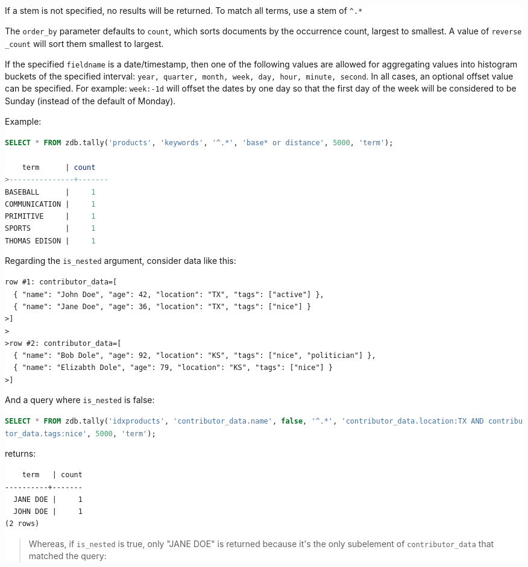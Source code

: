 If a stem is not specified, no results will be returned.  To match all terms, use a stem of `^.*`

The `order_by` parameter defaults to `count`, which sorts documents by the occurrence count, largest to smallest.
A value of `reverse_count` will sort them smallest to largest.

If the specified `fieldname` is a date/timestamp, then one of the following values are allowed for aggregating values 
into histogram buckets of the specified interval: `year, quarter, month, week, day, hour, minute, second`.  In all cases, 
an optional offset value can be specified.  For example:  `week:-1d` will offset the dates by one day so that the first 
day of the week will be considered to be Sunday (instead of the default of Monday).

Example:

```sql
SELECT * FROM zdb.tally('products', 'keywords', '^.*', 'base* or distance', 5000, 'term');

    term      | count 
>---------------+-------
BASEBALL      |     1
COMMUNICATION |     1
PRIMITIVE     |     1
SPORTS        |     1
THOMAS EDISON |     1
```

Regarding the `is_nested` argument, consider data like this:

```
row #1: contributor_data=[ 
  { "name": "John Doe", "age": 42, "location": "TX", "tags": ["active"] },
  { "name": "Jane Doe", "age": 36, "location": "TX", "tags": ["nice"] }
>]
>
>row #2: contributor_data=[ 
  { "name": "Bob Dole", "age": 92, "location": "KS", "tags": ["nice", "politician"] },
  { "name": "Elizabth Dole", "age": 79, "location": "KS", "tags": ["nice"] }
>]
```

And a query where `is_nested` is false:

```sql
SELECT * FROM zdb.tally('idxproducts', 'contributor_data.name', false, '^.*', 'contributor_data.location:TX AND contributor_data.tags:nice', 5000, 'term');
```

returns:

```
    term   | count 
----------+-------
  JANE DOE |     1
  JOHN DOE |     1
(2 rows)
```
>
>Whereas, if `is_nested` is true, only "JANE DOE" is returned because it's the only subelement of `contributor_data` that matched the query:
